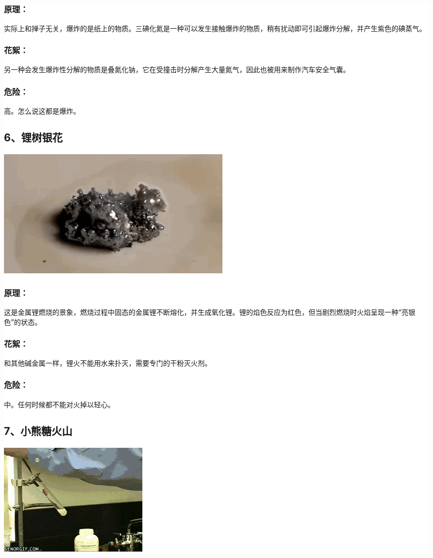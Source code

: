 ### 原理：

实际上和掸子无关，爆炸的是纸上的物质。三碘化氮是一种可以发生接触爆炸的物质，稍有扰动即可引起爆炸分解，并产生紫色的碘蒸气。

### 花絮：

另一种会发生爆炸性分解的物质是叠氮化钠，它在受撞击时分解产生大量氮气，因此也被用来制作汽车安全气囊。

### 危险：

高。怎么说这都是爆炸。

## 6、锂树银花

![](/pic/疯狂化学实验动态图-47.gif)

### 原理：

这是金属锂燃烧的景象，燃烧过程中固态的金属锂不断熔化，并生成氧化锂。锂的焰色反应为红色，但当剧烈燃烧时火焰呈现一种“亮银色”的状态。

### 花絮：

和其他碱金属一样，锂火不能用水来扑灭，需要专门的干粉灭火剂。

### 危险：

中。任何时候都不能对火掉以轻心。

## 7、小熊糖火山

![](/pic/疯狂化学实验动态图-48.gif)
